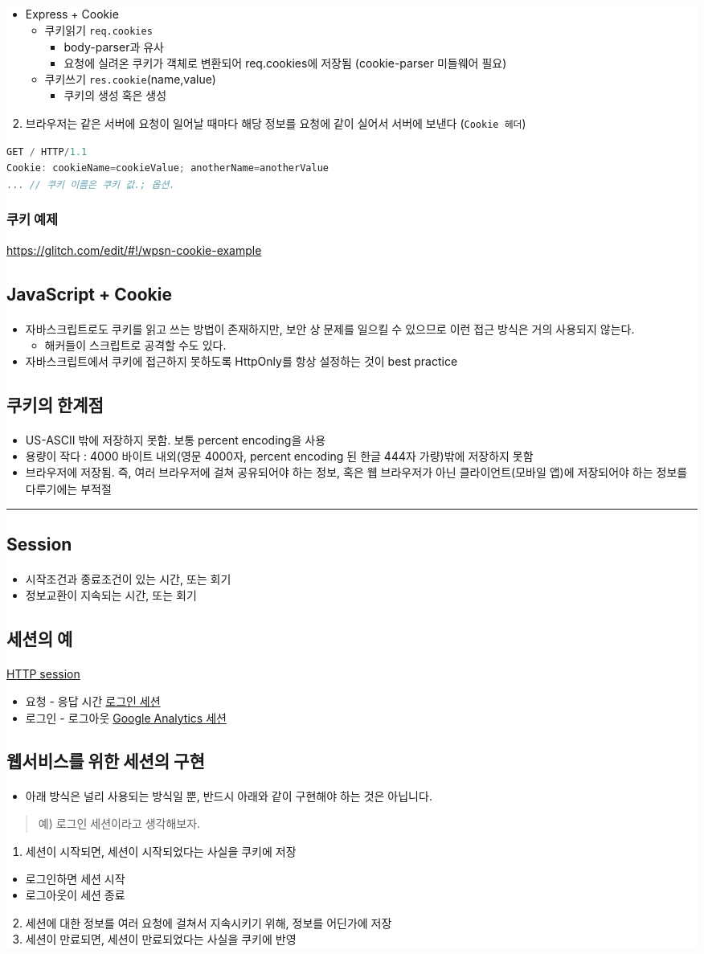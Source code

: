   - Express + Cookie
    - 쿠키읽기 `req.cookies` 
      - body-parser과 유사
      - 요청에 실려온 쿠키가 객체로 변환되어 req.cookies에 저장됨 (cookie-parser 미들웨어 필요)
    - 쿠키쓰기 `res.cookie`(name,value)
      - 쿠키의 생성 혹은 생성

2. 브라우저는 같은 서버에 요청이 일어날 때마다 해당 정보를 요청에 같이 실어서 서버에 보낸다 (`Cookie 헤더`)
```js
GET / HTTP/1.1
Cookie: cookieName=cookieValue; anotherName=anotherValue
... // 쿠키 이름은 쿠키 값.; 옵션.
```

### 쿠키 예제
https://glitch.com/edit/#!/wpsn-cookie-example

## JavaScript + Cookie
- 자바스크립트로도 쿠키를 읽고 쓰는 방법이 존재하지만, 보안 상 문제를 일으킬 수 있으므로 이런 접근 방식은 거의 사용되지 않는다.
  - 해커들이 스크립트로 공격할 수도 있다.
- 자바스크립트에서 쿠키에 접근하지 못하도록 HttpOnly를 항상 설정하는 것이 best practice

## 쿠키의 한계점
- US-ASCII 밖에 저장하지 못함. 보통 percent encoding을 사용
- 용량이 작다 : 4000 바이트 내외(영문 4000자, percent encoding 된 한글 444자 가량)밖에 저장하지 못함
- 브라우저에 저장됨. 즉, 여러 브라우저에 걸쳐 공유되어야 하는 정보, 혹은 웹 브라우저가 아닌 클라이언트(모바일 앱)에 저장되어야 하는 정보를 다루기에는 부적절

<hr>

## Session
- 시작조건과 종료조건이 있는 시간, 또는 회기
- 정보교환이 지속되는 시간, 또는 회기

## 세션의 예
[HTTP session](https://developer.mozilla.org/ko/docs/Web/HTTP/Session)
- 요청 - 응답 시간
[로그인 세션](https://en.wikipedia.org/wiki/Login_session)
- 로그인 - 로그아웃
[Google Analytics 세션](https://support.google.com/analytics/answer/2731565?hl=ko)

## 웹서비스를 위한 세션의 구현
* 아래 방식은 널리 사용되는 방식일 뿐, 반드시 아래와 같이 구현해야 하는 것은 아닙니다.

> 예) 로그인 세션이라고 생각해보자.
1. 세션이 시작되면, 세션이 시작되었다는 사실을 쿠키에 저장
  - 로그인하면 세션 시작
  - 로그아웃이 세션 종료
2. 세션에 대한 정보를 여러 요청에 걸쳐서 지속시키기 위해, 정보를 어딘가에 저장
3. 세션이 만료되면, 세션이 만료되었다는 사실을 쿠키에 반영
